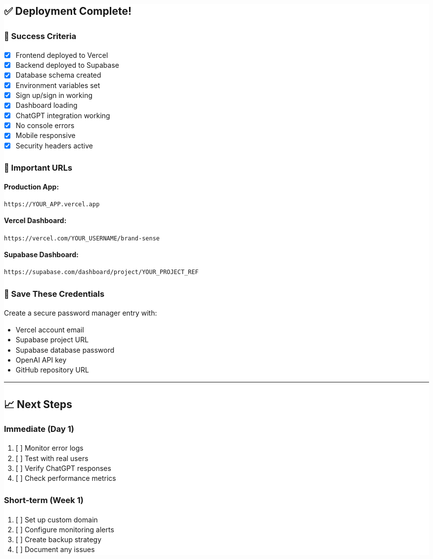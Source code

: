 
## ✅ Deployment Complete!

### 🎉 Success Criteria

- [x] Frontend deployed to Vercel
- [x] Backend deployed to Supabase
- [x] Database schema created
- [x] Environment variables set
- [x] Sign up/sign in working
- [x] Dashboard loading
- [x] ChatGPT integration working
- [x] No console errors
- [x] Mobile responsive
- [x] Security headers active

### 📝 Important URLs

**Production App:**
```
https://YOUR_APP.vercel.app
```

**Vercel Dashboard:**
```
https://vercel.com/YOUR_USERNAME/brand-sense
```

**Supabase Dashboard:**
```
https://supabase.com/dashboard/project/YOUR_PROJECT_REF
```

### 🔐 Save These Credentials

Create a secure password manager entry with:
- Vercel account email
- Supabase project URL
- Supabase database password
- OpenAI API key
- GitHub repository URL

---

## 📈 Next Steps

### Immediate (Day 1)
1. [ ] Monitor error logs
2. [ ] Test with real users
3. [ ] Verify ChatGPT responses
4. [ ] Check performance metrics

### Short-term (Week 1)
1. [ ] Set up custom domain
2. [ ] Configure monitoring alerts
3. [ ] Create backup strategy
4. [ ] Document any issues

